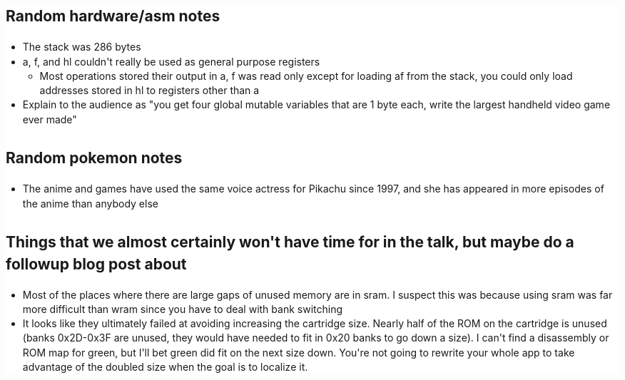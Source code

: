 Random hardware/asm notes
---

- The stack was 286 bytes
- a, f, and hl couldn't really be used as general purpose registers
  - Most operations stored their output in a, f was read only except for
    loading af from the stack, you could only load addresses stored in hl
    to registers other than a
- Explain to the audience as "you get four global mutable variables that are 1
  byte each, write the largest handheld video game ever made"

Random pokemon notes
---

- The anime and games have used the same voice actress for Pikachu since 1997,
  and she has appeared in more episodes of the anime than anybody else

Things that we almost certainly won't have time for in the talk, but maybe do a followup blog post about
---

- Most of the places where there are large gaps of unused memory are in sram. I
  suspect this was because using sram was far more difficult than wram since
  you have to deal with bank switching
- It looks like they ultimately failed at avoiding increasing the cartridge
  size. Nearly half of the ROM on the cartridge is unused (banks 0x2D-0x3F are
  unused, they would have needed to fit in 0x20 banks to go down a size). I
  can't find a disassembly or ROM map for green, but I'll bet green did fit on
  the next size down. You're not going to rewrite your whole app to take
  advantage of the doubled size when the goal is to localize it.

